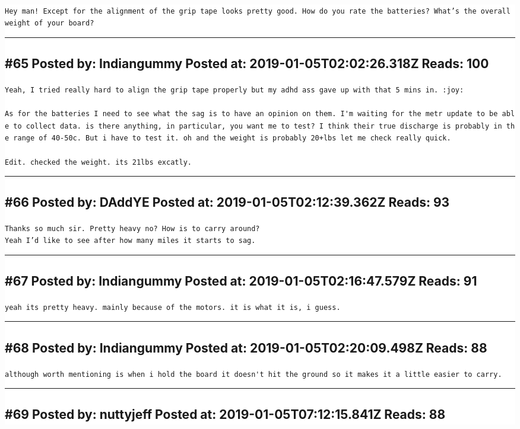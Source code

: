 ```
Hey man! Except for the alignment of the grip tape looks pretty good. How do you rate the batteries? What’s the overall weight of your board?
```

---
## \#65 Posted by: Indiangummy Posted at: 2019-01-05T02:02:26.318Z Reads: 100

```
Yeah, I tried really hard to align the grip tape properly but my adhd ass gave up with that 5 mins in. :joy:

As for the batteries I need to see what the sag is to have an opinion on them. I'm waiting for the metr update to be able to collect data. is there anything, in particular, you want me to test? I think their true discharge is probably in the range of 40-50c. But i have to test it. oh and the weight is probably 20+lbs let me check really quick.

Edit. checked the weight. its 21lbs excatly.
```

---
## \#66 Posted by: DAddYE Posted at: 2019-01-05T02:12:39.362Z Reads: 93

```
Thanks so much sir. Pretty heavy no? How is to carry around? 
Yeah I’d like to see after how many miles it starts to sag.
```

---
## \#67 Posted by: Indiangummy Posted at: 2019-01-05T02:16:47.579Z Reads: 91

```
yeah its pretty heavy. mainly because of the motors. it is what it is, i guess.
```

---
## \#68 Posted by: Indiangummy Posted at: 2019-01-05T02:20:09.498Z Reads: 88

```
although worth mentioning is when i hold the board it doesn't hit the ground so it makes it a little easier to carry.
```

---
## \#69 Posted by: nuttyjeff Posted at: 2019-01-05T07:12:15.841Z Reads: 88
